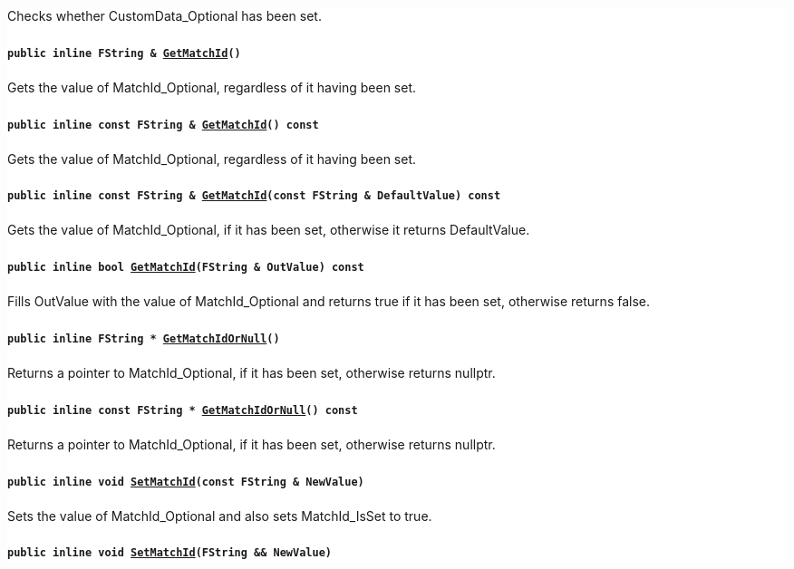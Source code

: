 Checks whether CustomData_Optional has been set.

#### `public inline FString & `[`GetMatchId`](#structFRHAPI__InstanceInfoUpdate_1a657e7c6d174cfec2fdd460f78a604745)`()` <a id="structFRHAPI__InstanceInfoUpdate_1a657e7c6d174cfec2fdd460f78a604745"></a>

Gets the value of MatchId_Optional, regardless of it having been set.

#### `public inline const FString & `[`GetMatchId`](#structFRHAPI__InstanceInfoUpdate_1a18d38f41304084d5018e67eadee2b6c1)`() const` <a id="structFRHAPI__InstanceInfoUpdate_1a18d38f41304084d5018e67eadee2b6c1"></a>

Gets the value of MatchId_Optional, regardless of it having been set.

#### `public inline const FString & `[`GetMatchId`](#structFRHAPI__InstanceInfoUpdate_1a23f0723f1e80904f7c970667eead398b)`(const FString & DefaultValue) const` <a id="structFRHAPI__InstanceInfoUpdate_1a23f0723f1e80904f7c970667eead398b"></a>

Gets the value of MatchId_Optional, if it has been set, otherwise it returns DefaultValue.

#### `public inline bool `[`GetMatchId`](#structFRHAPI__InstanceInfoUpdate_1a4b05bb7d21b15f726a913d8dc07f140f)`(FString & OutValue) const` <a id="structFRHAPI__InstanceInfoUpdate_1a4b05bb7d21b15f726a913d8dc07f140f"></a>

Fills OutValue with the value of MatchId_Optional and returns true if it has been set, otherwise returns false.

#### `public inline FString * `[`GetMatchIdOrNull`](#structFRHAPI__InstanceInfoUpdate_1a5eeb4e31747ce1d8a72da7832bf4f954)`()` <a id="structFRHAPI__InstanceInfoUpdate_1a5eeb4e31747ce1d8a72da7832bf4f954"></a>

Returns a pointer to MatchId_Optional, if it has been set, otherwise returns nullptr.

#### `public inline const FString * `[`GetMatchIdOrNull`](#structFRHAPI__InstanceInfoUpdate_1ac6b344813ff8a3d813cf73737a478ac7)`() const` <a id="structFRHAPI__InstanceInfoUpdate_1ac6b344813ff8a3d813cf73737a478ac7"></a>

Returns a pointer to MatchId_Optional, if it has been set, otherwise returns nullptr.

#### `public inline void `[`SetMatchId`](#structFRHAPI__InstanceInfoUpdate_1aae4ccc6ab85ef352c42d01e09be0d53f)`(const FString & NewValue)` <a id="structFRHAPI__InstanceInfoUpdate_1aae4ccc6ab85ef352c42d01e09be0d53f"></a>

Sets the value of MatchId_Optional and also sets MatchId_IsSet to true.

#### `public inline void `[`SetMatchId`](#structFRHAPI__InstanceInfoUpdate_1a4bfe3531556bb8786cb2d4179bcc02fe)`(FString && NewValue)` <a id="structFRHAPI__InstanceInfoUpdate_1a4bfe3531556bb8786cb2d4179bcc02fe"></a>
